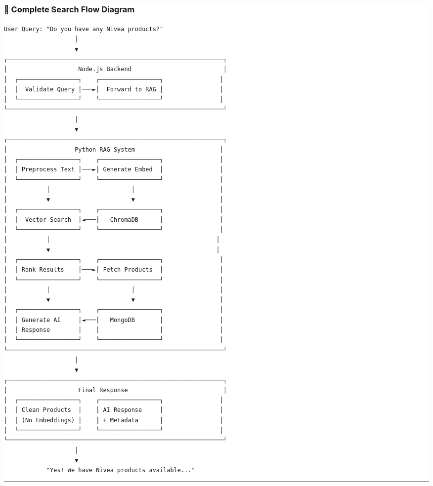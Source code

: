 ### 🔄 Complete Search Flow Diagram

```
User Query: "Do you have any Nivea products?"
                    │
                    ▼
┌─────────────────────────────────────────────────────────────┐
│                    Node.js Backend                          │
│  ┌─────────────────┐    ┌─────────────────┐                │
│  │  Validate Query │───►│  Forward to RAG │                │
│  └─────────────────┘    └─────────────────┘                │
└─────────────────────────────────────────────────────────────┘
                    │
                    ▼
┌─────────────────────────────────────────────────────────────┐
│                   Python RAG System                        │
│  ┌─────────────────┐    ┌─────────────────┐                │
│  │ Preprocess Text │───►│ Generate Embed  │                │
│  └─────────────────┘    └─────────────────┘                │
│           │                       │                        │
│           ▼                       ▼                        │
│  ┌─────────────────┐    ┌─────────────────┐                │
│  │  Vector Search  │◄───│   ChromaDB      │                │
│  └─────────────────┘    └─────────────────┘                │
│           │                                               │
│           ▼                                               │
│  ┌─────────────────┐    ┌─────────────────┐                │
│  │ Rank Results    │───►│ Fetch Products  │                │
│  └─────────────────┘    └─────────────────┘                │
│           │                       │                        │
│           ▼                       ▼                        │
│  ┌─────────────────┐    ┌─────────────────┐                │
│  │ Generate AI     │◄───│   MongoDB       │                │
│  │ Response        │    │                 │                │
│  └─────────────────┘    └─────────────────┘                │
└─────────────────────────────────────────────────────────────┘
                    │
                    ▼
┌─────────────────────────────────────────────────────────────┐
│                    Final Response                           │
│  ┌─────────────────┐    ┌─────────────────┐                │
│  │ Clean Products  │    │ AI Response     │                │
│  │ (No Embeddings) │    │ + Metadata      │                │
│  └─────────────────┘    └─────────────────┘                │
└─────────────────────────────────────────────────────────────┘
                    │
                    ▼
            "Yes! We have Nivea products available..."
```

---
